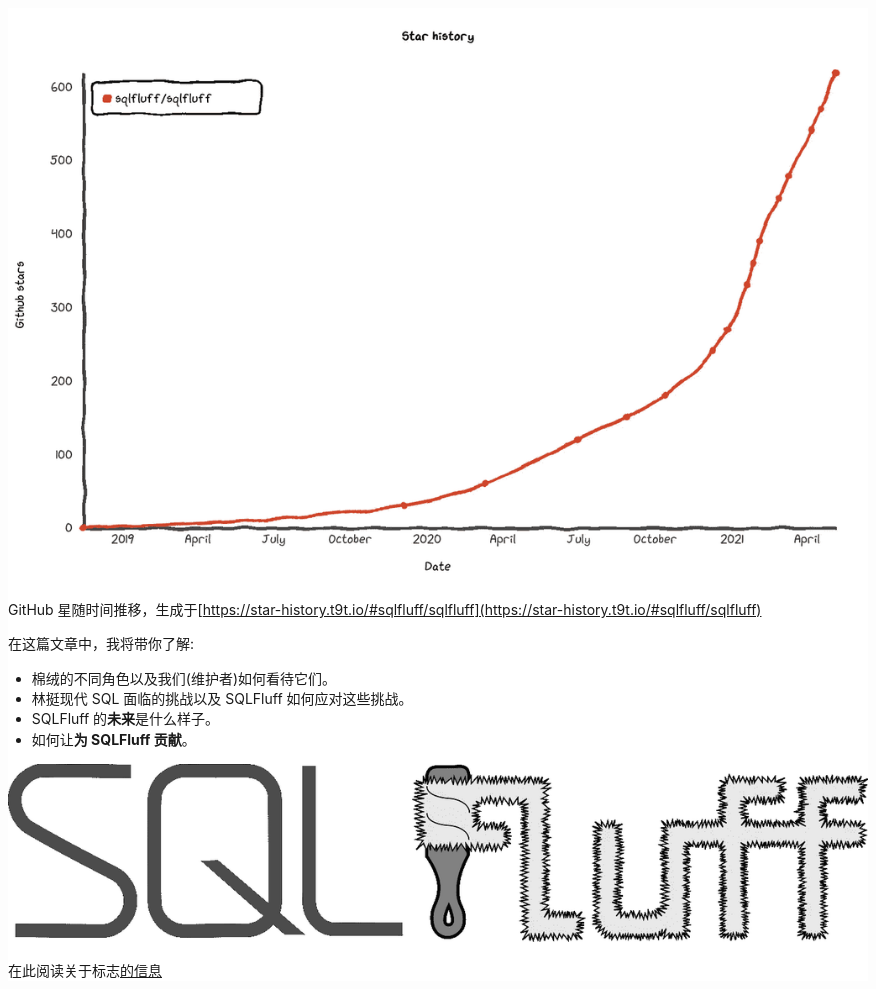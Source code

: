 ![](img/9c66b30b792a140e2f078dca2f3b8ca0.png)

GitHub 星随时间推移，生成于[https://star-history.t9t.io/#sqlfluff/sqlfluff](https://star-history.t9t.io/#sqlfluff/sqlfluff)

在这篇文章中，我将带你了解:

*   棉绒的不同角色以及我们(维护者)如何看待它们。
*   林挺现代 SQL 面临的挑战以及 SQLFluff 如何应对这些挑战。
*   SQLFluff 的**未来**是什么样子。
*   如何让**为 SQLFluff 贡献**。

![](img/ccbafb34fb29ff4966fa04188187603b.png)

在此阅读关于标志[的信息](http://designingoverload.com/2020/04/19/a-logo-for-sqlfluff/)
